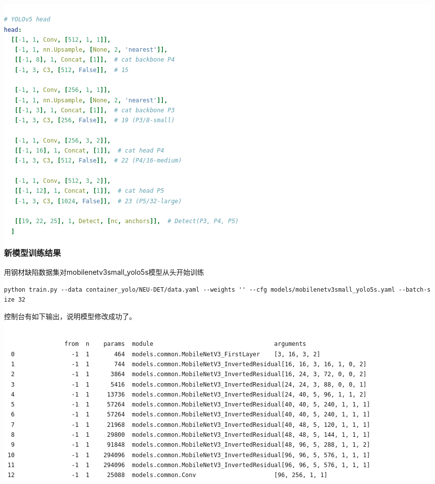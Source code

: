 ```yaml

# YOLOv5 head
head:
  [[-1, 1, Conv, [512, 1, 1]],
   [-1, 1, nn.Upsample, [None, 2, 'nearest']],
   [[-1, 8], 1, Concat, [1]],  # cat backbone P4
   [-1, 3, C3, [512, False]],  # 15

   [-1, 1, Conv, [256, 1, 1]],
   [-1, 1, nn.Upsample, [None, 2, 'nearest']],
   [[-1, 3], 1, Concat, [1]],  # cat backbone P3
   [-1, 3, C3, [256, False]],  # 19 (P3/8-small)

   [-1, 1, Conv, [256, 3, 2]],
   [[-1, 16], 1, Concat, [1]],  # cat head P4
   [-1, 3, C3, [512, False]],  # 22 (P4/16-medium)

   [-1, 1, Conv, [512, 3, 2]],
   [[-1, 12], 1, Concat, [1]],  # cat head P5
   [-1, 3, C3, [1024, False]],  # 23 (P5/32-large)

   [[19, 22, 25], 1, Detect, [nc, anchors]],  # Detect(P3, P4, P5)
  ]
```

### 新模型训练结果

用钢材缺陷数据集对mobilenetv3small_yolo5s模型从头开始训练

`python train.py --data container_yolo/NEU-DET/data.yaml --weights '' --cfg models/mobilenetv3small_yolo5s.yaml --batch-size 32`

控制台有如下输出，说明模型修改成功了。

```

                 from  n    params  module                                  arguments                     
  0                -1  1       464  models.common.MobileNetV3_FirstLayer    [3, 16, 3, 2]                 
  1                -1  1       744  models.common.MobileNetV3_InvertedResidual[16, 16, 3, 16, 1, 0, 2]      
  2                -1  1      3864  models.common.MobileNetV3_InvertedResidual[16, 24, 3, 72, 0, 0, 2]      
  3                -1  1      5416  models.common.MobileNetV3_InvertedResidual[24, 24, 3, 88, 0, 0, 1]      
  4                -1  1     13736  models.common.MobileNetV3_InvertedResidual[24, 40, 5, 96, 1, 1, 2]      
  5                -1  1     57264  models.common.MobileNetV3_InvertedResidual[40, 40, 5, 240, 1, 1, 1]     
  6                -1  1     57264  models.common.MobileNetV3_InvertedResidual[40, 40, 5, 240, 1, 1, 1]     
  7                -1  1     21968  models.common.MobileNetV3_InvertedResidual[40, 48, 5, 120, 1, 1, 1]     
  8                -1  1     29800  models.common.MobileNetV3_InvertedResidual[48, 48, 5, 144, 1, 1, 1]     
  9                -1  1     91848  models.common.MobileNetV3_InvertedResidual[48, 96, 5, 288, 1, 1, 2]     
 10                -1  1    294096  models.common.MobileNetV3_InvertedResidual[96, 96, 5, 576, 1, 1, 1]     
 11                -1  1    294096  models.common.MobileNetV3_InvertedResidual[96, 96, 5, 576, 1, 1, 1]     
 12                -1  1     25088  models.common.Conv                      [96, 256, 1, 1]               
```